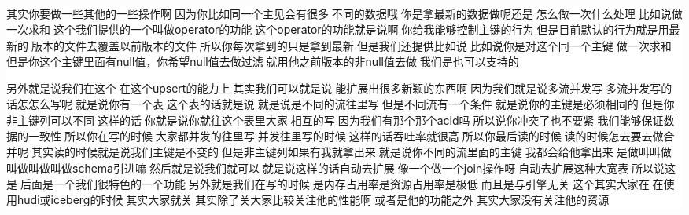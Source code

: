 其实你要做一些其他的一些操作啊
因为你比如同一个主见会有很多
不同的数据哦
你是拿最新的数据做呢还是
怎么做一次什么处理
比如说做一次求和
这个我们提供的一个叫做operator的功能
这个operator的功能就是说啊
你给我能够控制主键的行为
但是目前默认的行为就是用最新的
版本的文件去覆盖以前版本的文件
所以你每次拿到的只是拿到最新
但是我们还提供比如说
比如说你是对这个同一个主键
做一次求和
但是你这个主键里面有null值，你希望null值去做过滤
就用他之前版本的非null值去做
我们是也可以支持的

另外就是说我们在这个
在这个upsert的能力上
其实我们可以就是说
能扩展出很多新颖的东西啊
因为我们就是说多流并发写
多流并发写的话怎怎么写呢
就是说你有一个表
这个表的话就是说
就是说是不同的流往里写
但是不同流有一个条件
就是说你的主键是必须相同的
但是你非主键列可以不同
这样的话
你就是说你就往这个表里大家
相互的写
因为我们有那个那个acid吗
所以说你冲突了也不要紧
我们能够保证数据的一致性
所以你在写的时候
大家都并发的往里写
并发往里写的时候
这样的话吞吐率就很高
所以你最后读的时候
读的时候怎去要去做合并呢
其实读的时候就是说我们主键是不变的
但是非主键列如果有我就拿出来
就是说你不同的流里面的主键
我都会给他拿出来
是做叫叫做
叫做叫做叫做schema引进嘛
然后就是说我们就可以
就是说这样的话自动去扩展
像一个做一个join操作呀
自动去扩展这种大宽表
所以说这是
后面是一个我们很特色的一个功能
另外就是我们在写的时候
是内存占用率是资源占用率是极低
而且是与引擎无关
这个其实大家在
在使用hudi或iceberg的时候
其实大家就关
其实除了关大家比较关注他的性能啊
或者是他的功能之外
其实大家没有关注他的资源